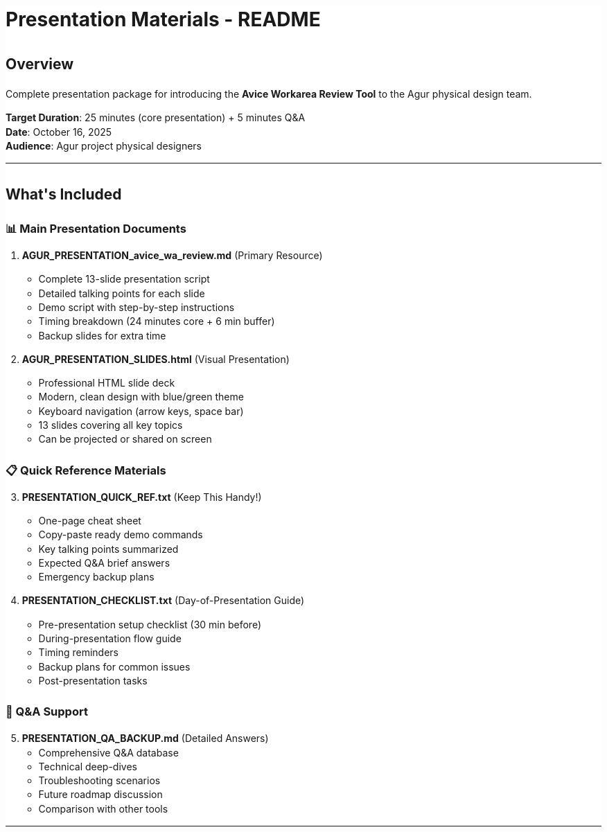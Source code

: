 # Presentation Materials - README

## Overview

Complete presentation package for introducing the **Avice Workarea Review Tool** to the Agur physical design team.

**Target Duration**: 25 minutes (core presentation) + 5 minutes Q&A  
**Date**: October 16, 2025  
**Audience**: Agur project physical designers

---

## What's Included

### 📊 Main Presentation Documents

1. **AGUR_PRESENTATION_avice_wa_review.md** (Primary Resource)
   - Complete 13-slide presentation script
   - Detailed talking points for each slide
   - Demo script with step-by-step instructions
   - Timing breakdown (24 minutes core + 6 min buffer)
   - Backup slides for extra time

2. **AGUR_PRESENTATION_SLIDES.html** (Visual Presentation)
   - Professional HTML slide deck
   - Modern, clean design with blue/green theme
   - Keyboard navigation (arrow keys, space bar)
   - 13 slides covering all key topics
   - Can be projected or shared on screen

### 📋 Quick Reference Materials

3. **PRESENTATION_QUICK_REF.txt** (Keep This Handy!)
   - One-page cheat sheet
   - Copy-paste ready demo commands
   - Key talking points summarized
   - Expected Q&A brief answers
   - Emergency backup plans

4. **PRESENTATION_CHECKLIST.txt** (Day-of-Presentation Guide)
   - Pre-presentation setup checklist (30 min before)
   - During-presentation flow guide
   - Timing reminders
   - Backup plans for common issues
   - Post-presentation tasks

### 💬 Q&A Support

5. **PRESENTATION_QA_BACKUP.md** (Detailed Answers)
   - Comprehensive Q&A database
   - Technical deep-dives
   - Troubleshooting scenarios
   - Future roadmap discussion
   - Comparison with other tools

---